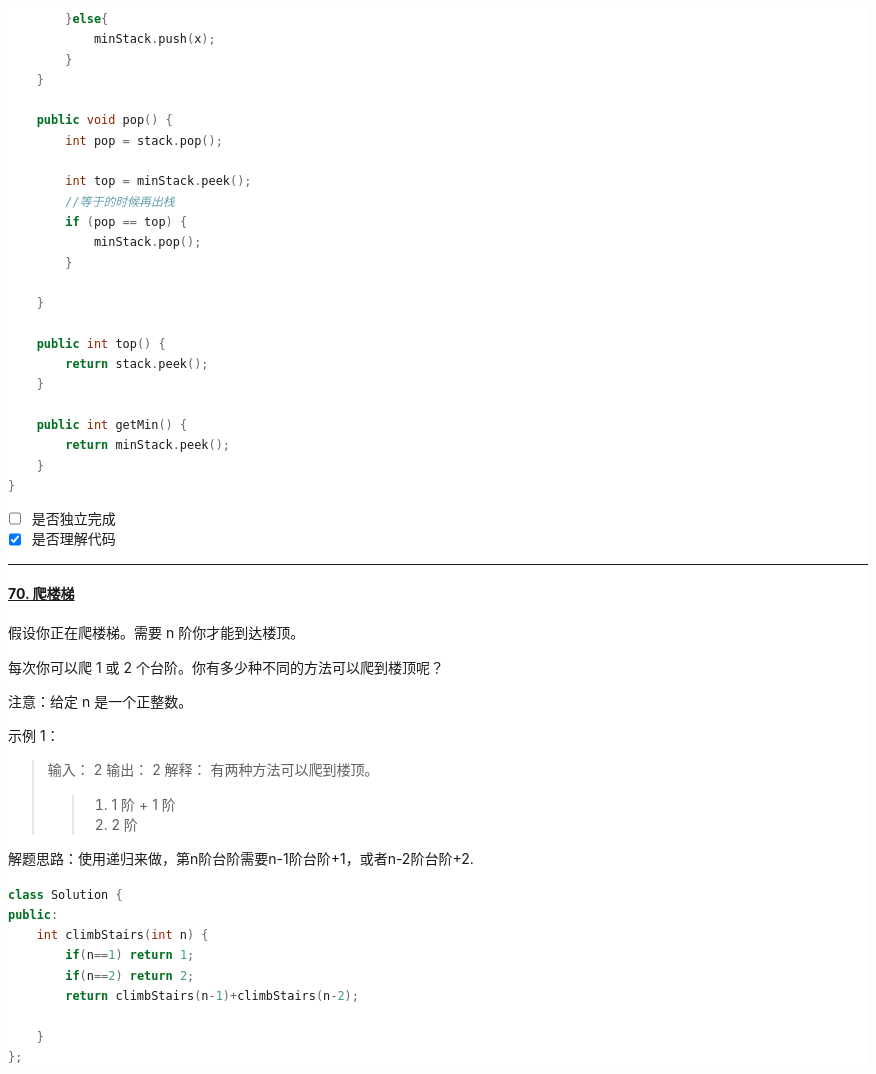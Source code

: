 ```c++
        }else{
            minStack.push(x);
        }
    }

    public void pop() {
        int pop = stack.pop();

        int top = minStack.peek();
        //等于的时候再出栈
        if (pop == top) {
            minStack.pop();
        }

    }

    public int top() {
        return stack.peek();
    }

    public int getMin() {
        return minStack.peek();
    }
}
```

- [ ] 是否独立完成
- [x] 是否理解代码

---

#### [70. 爬楼梯](https://leetcode-cn.com/problems/climbing-stairs/)

假设你正在爬楼梯。需要 n 阶你才能到达楼顶。

每次你可以爬 1 或 2 个台阶。你有多少种不同的方法可以爬到楼顶呢？

注意：给定 n 是一个正整数。

示例 1：

> 输入： 2
> 输出： 2
> 解释： 有两种方法可以爬到楼顶。
>
> > 
> > 1.  1 阶 + 1 阶
> > 2.  2 阶
> > 

解题思路：使用递归来做，第n阶台阶需要n-1阶台阶+1，或者n-2阶台阶+2.

```c++
class Solution {
public:
    int climbStairs(int n) {
        if(n==1) return 1;
        if(n==2) return 2;
        return climbStairs(n-1)+climbStairs(n-2);
        
    }
};
```
